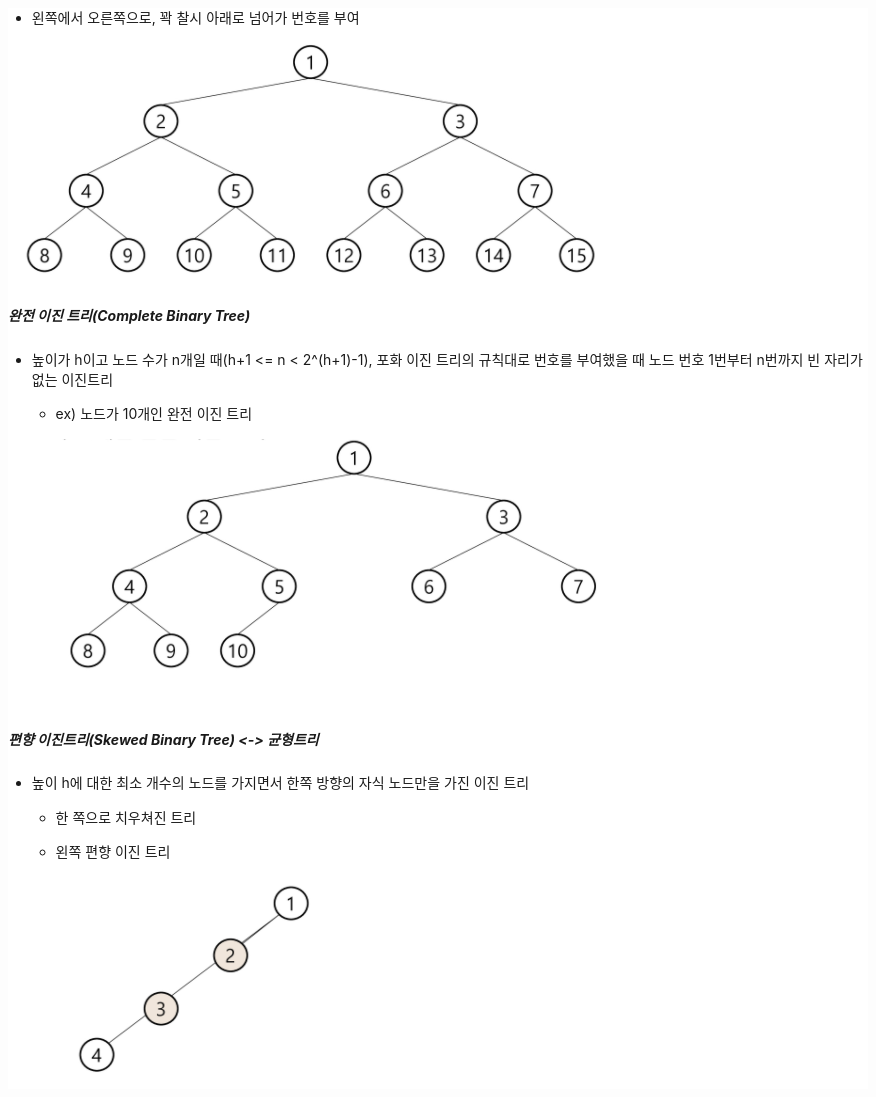   - 왼쪽에서 오른쪽으로, 꽉 찰시 아래로 넘어가 번호를 부여

  ![image-20210827092828198](Tree.assets/image-20210827092828198.png)

##### 완전 이진 트리(Complete Binary Tree)

- 높이가 h이고 노드 수가 n개일 때(h+1 <= n < 2^(h+1)-1), 포화 이진 트리의 규칙대로 번호를 부여했을 때 노드 번호 1번부터 n번까지 빈 자리가 없는 이진트리

  - ex) 노드가 10개인 완전 이진 트리

    ![image-20210827093157796](Tree.assets/image-20210827093157796.png)

##### 편향 이진트리(Skewed Binary Tree) <-> 균형트리

- 높이 h에 대한 최소 개수의 노드를 가지면서 한쪽 방향의 자식 노드만을 가진 이진 트리

  - 한 쪽으로 치우쳐진 트리

  - 왼쪽 편향 이진 트리

    ![image-20210827093306172](Tree.assets/image-20210827093306172.png)
